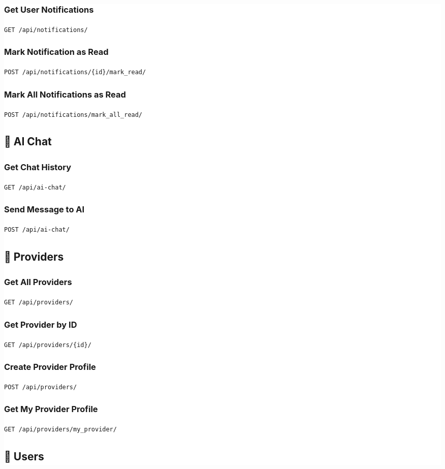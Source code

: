 ### Get User Notifications
```http
GET /api/notifications/
```

### Mark Notification as Read
```http
POST /api/notifications/{id}/mark_read/
```

### Mark All Notifications as Read
```http
POST /api/notifications/mark_all_read/
```

## 🤖 AI Chat

### Get Chat History
```http
GET /api/ai-chat/
```

### Send Message to AI
```http
POST /api/ai-chat/
```

## 🏢 Providers

### Get All Providers
```http
GET /api/providers/
```

### Get Provider by ID
```http
GET /api/providers/{id}/
```

### Create Provider Profile
```http
POST /api/providers/
```

### Get My Provider Profile
```http
GET /api/providers/my_provider/
```

## 👥 Users
